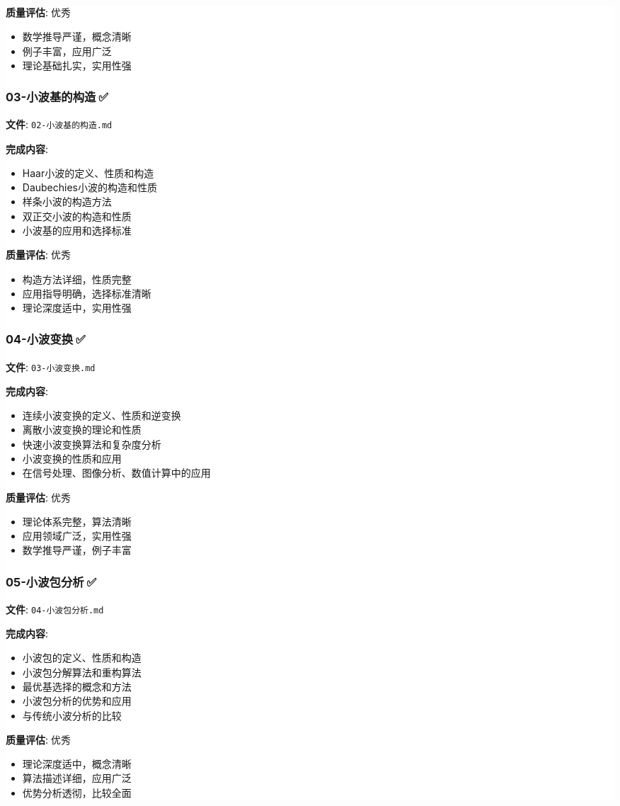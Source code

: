 **质量评估**: 优秀

- 数学推导严谨，概念清晰
- 例子丰富，应用广泛
- 理论基础扎实，实用性强

### 03-小波基的构造 ✅

**文件**: `02-小波基的构造.md`

**完成内容**:

- Haar小波的定义、性质和构造
- Daubechies小波的构造和性质
- 样条小波的构造方法
- 双正交小波的构造和性质
- 小波基的应用和选择标准

**质量评估**: 优秀

- 构造方法详细，性质完整
- 应用指导明确，选择标准清晰
- 理论深度适中，实用性强

### 04-小波变换 ✅

**文件**: `03-小波变换.md`

**完成内容**:

- 连续小波变换的定义、性质和逆变换
- 离散小波变换的理论和性质
- 快速小波变换算法和复杂度分析
- 小波变换的性质和应用
- 在信号处理、图像分析、数值计算中的应用

**质量评估**: 优秀

- 理论体系完整，算法清晰
- 应用领域广泛，实用性强
- 数学推导严谨，例子丰富

### 05-小波包分析 ✅

**文件**: `04-小波包分析.md`

**完成内容**:

- 小波包的定义、性质和构造
- 小波包分解算法和重构算法
- 最优基选择的概念和方法
- 小波包分析的优势和应用
- 与传统小波分析的比较

**质量评估**: 优秀

- 理论深度适中，概念清晰
- 算法描述详细，应用广泛
- 优势分析透彻，比较全面
